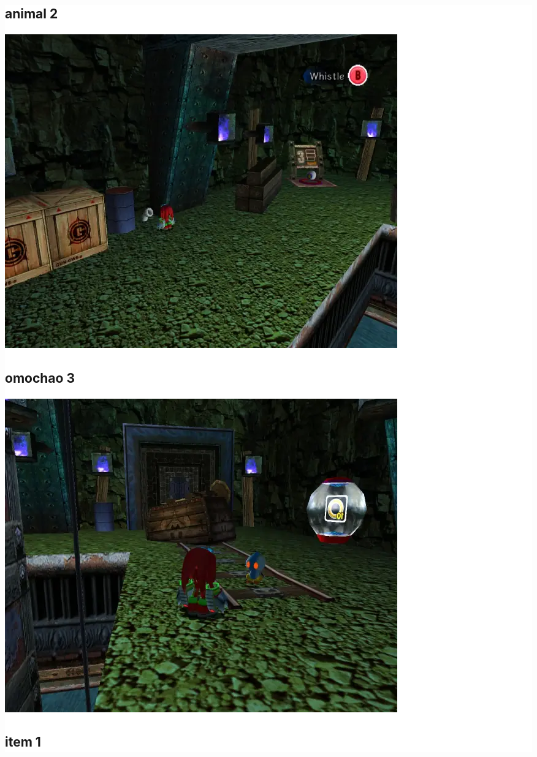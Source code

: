 ## animal 2
![](./AquaticMine/AquaticMine-animal-2-1.webp)

## omochao 3
![](./AquaticMine/AquaticMine-omochao-3-1.webp)
## item 1
